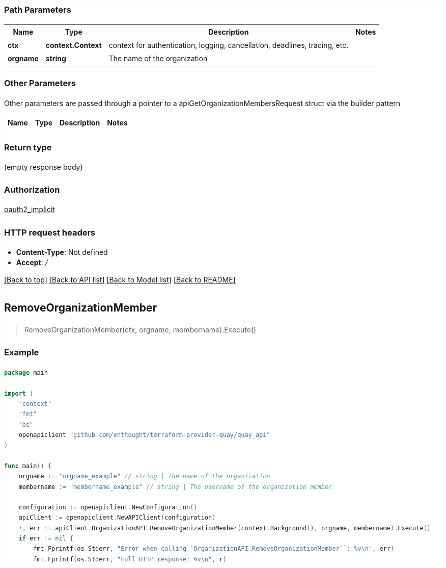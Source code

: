 ### Path Parameters


Name | Type | Description  | Notes
------------- | ------------- | ------------- | -------------
**ctx** | **context.Context** | context for authentication, logging, cancellation, deadlines, tracing, etc.
**orgname** | **string** | The name of the organization | 

### Other Parameters

Other parameters are passed through a pointer to a apiGetOrganizationMembersRequest struct via the builder pattern


Name | Type | Description  | Notes
------------- | ------------- | ------------- | -------------


### Return type

 (empty response body)

### Authorization

[oauth2_implicit](../README.md#oauth2_implicit)

### HTTP request headers

- **Content-Type**: Not defined
- **Accept**: */*

[[Back to top]](#) [[Back to API list]](../README.md#documentation-for-api-endpoints)
[[Back to Model list]](../README.md#documentation-for-models)
[[Back to README]](../README.md)


## RemoveOrganizationMember

> RemoveOrganizationMember(ctx, orgname, membername).Execute()





### Example

```go
package main

import (
	"context"
	"fmt"
	"os"
	openapiclient "github.com/enthought/terraform-provider-quay/quay_api"
)

func main() {
	orgname := "orgname_example" // string | The name of the organization
	membername := "membername_example" // string | The username of the organization member

	configuration := openapiclient.NewConfiguration()
	apiClient := openapiclient.NewAPIClient(configuration)
	r, err := apiClient.OrganizationAPI.RemoveOrganizationMember(context.Background(), orgname, membername).Execute()
	if err != nil {
		fmt.Fprintf(os.Stderr, "Error when calling `OrganizationAPI.RemoveOrganizationMember``: %v\n", err)
		fmt.Fprintf(os.Stderr, "Full HTTP response: %v\n", r)
```